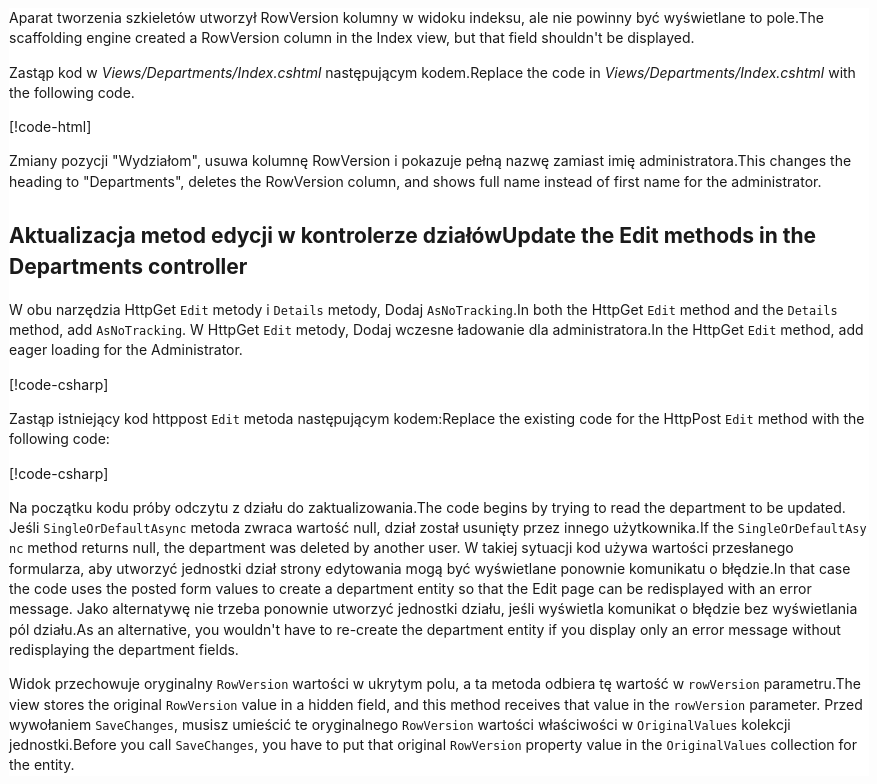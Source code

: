 <span data-ttu-id="71ed3-190">Aparat tworzenia szkieletów utworzył RowVersion kolumny w widoku indeksu, ale nie powinny być wyświetlane to pole.</span><span class="sxs-lookup"><span data-stu-id="71ed3-190">The scaffolding engine created a RowVersion column in the Index view, but that field shouldn't be displayed.</span></span>

<span data-ttu-id="71ed3-191">Zastąp kod w *Views/Departments/Index.cshtml* następującym kodem.</span><span class="sxs-lookup"><span data-stu-id="71ed3-191">Replace the code in *Views/Departments/Index.cshtml* with the following code.</span></span>

[!code-html[](intro/samples/cu/Views/Departments/Index.cshtml?highlight=4,7,44)]

<span data-ttu-id="71ed3-192">Zmiany pozycji "Wydziałom", usuwa kolumnę RowVersion i pokazuje pełną nazwę zamiast imię administratora.</span><span class="sxs-lookup"><span data-stu-id="71ed3-192">This changes the heading to "Departments", deletes the RowVersion column, and shows full name instead of first name for the administrator.</span></span>

## <a name="update-the-edit-methods-in-the-departments-controller"></a><span data-ttu-id="71ed3-193">Aktualizacja metod edycji w kontrolerze działów</span><span class="sxs-lookup"><span data-stu-id="71ed3-193">Update the Edit methods in the Departments controller</span></span>

<span data-ttu-id="71ed3-194">W obu narzędzia HttpGet `Edit` metody i `Details` metody, Dodaj `AsNoTracking`.</span><span class="sxs-lookup"><span data-stu-id="71ed3-194">In both the HttpGet `Edit` method and the `Details` method, add `AsNoTracking`.</span></span> <span data-ttu-id="71ed3-195">W HttpGet `Edit` metody, Dodaj wczesne ładowanie dla administratora.</span><span class="sxs-lookup"><span data-stu-id="71ed3-195">In the HttpGet `Edit` method, add eager loading for the Administrator.</span></span>

[!code-csharp[](intro/samples/cu/Controllers/DepartmentsController.cs?name=snippet_EagerLoading&highlight=2,3)]

<span data-ttu-id="71ed3-196">Zastąp istniejący kod httppost `Edit` metoda następującym kodem:</span><span class="sxs-lookup"><span data-stu-id="71ed3-196">Replace the existing code for the HttpPost `Edit` method with the following code:</span></span>

[!code-csharp[](intro/samples/cu/Controllers/DepartmentsController.cs?name=snippet_EditPost)]

<span data-ttu-id="71ed3-197">Na początku kodu próby odczytu z działu do zaktualizowania.</span><span class="sxs-lookup"><span data-stu-id="71ed3-197">The code begins by trying to read the department to be updated.</span></span> <span data-ttu-id="71ed3-198">Jeśli `SingleOrDefaultAsync` metoda zwraca wartość null, dział został usunięty przez innego użytkownika.</span><span class="sxs-lookup"><span data-stu-id="71ed3-198">If the `SingleOrDefaultAsync` method returns null, the department was deleted by another user.</span></span> <span data-ttu-id="71ed3-199">W takiej sytuacji kod używa wartości przesłanego formularza, aby utworzyć jednostki dział strony edytowania mogą być wyświetlane ponownie komunikatu o błędzie.</span><span class="sxs-lookup"><span data-stu-id="71ed3-199">In that case the code uses the posted form values to create a department entity so that the Edit page can be redisplayed with an error message.</span></span> <span data-ttu-id="71ed3-200">Jako alternatywę nie trzeba ponownie utworzyć jednostki działu, jeśli wyświetla komunikat o błędzie bez wyświetlania pól działu.</span><span class="sxs-lookup"><span data-stu-id="71ed3-200">As an alternative, you wouldn't have to re-create the department entity if you display only an error message without redisplaying the department fields.</span></span>

<span data-ttu-id="71ed3-201">Widok przechowuje oryginalny `RowVersion` wartości w ukrytym polu, a ta metoda odbiera tę wartość w `rowVersion` parametru.</span><span class="sxs-lookup"><span data-stu-id="71ed3-201">The view stores the original `RowVersion` value in a hidden field, and this method receives that value in the `rowVersion` parameter.</span></span> <span data-ttu-id="71ed3-202">Przed wywołaniem `SaveChanges`, musisz umieścić te oryginalnego `RowVersion` wartości właściwości w `OriginalValues` kolekcji jednostki.</span><span class="sxs-lookup"><span data-stu-id="71ed3-202">Before you call `SaveChanges`, you have to put that original `RowVersion` property value in the `OriginalValues` collection for the entity.</span></span>
